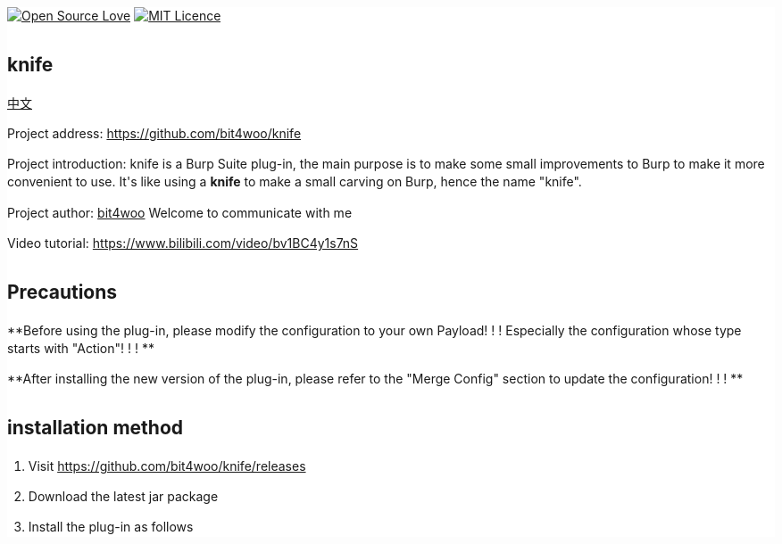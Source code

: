 [![Open Source Love](https://badges.frapsoft.com/os/v1/open-source.svg?v=103)](https://github.com/ellerbrock/open-source-badges/ ) [![MIT Licence](https://badges.frapsoft.com/os/mit/mit.svg?v=103)](https://opensource.org/licenses/mit-license.php)

## knife

[中文](https://github.com/bit4woo/knife/blob/master/README.md)

Project address: https://github.com/bit4woo/knife

Project introduction: knife is a Burp Suite plug-in, the main purpose is to make some small improvements to Burp to make it more convenient to use. It's like using a **knife** to make a small carving on Burp, hence the name "knife".

Project author: [bit4woo](https://github.com/bit4woo) Welcome to communicate with me

Video tutorial: https://www.bilibili.com/video/bv1BC4y1s7nS

## Precautions

**Before using the plug-in, please modify the configuration to your own Payload! ! ! Especially the configuration whose type starts with "Action"! ! ! **

**After installing the new version of the plug-in, please refer to the "Merge Config" section to update the configuration! ! ! **

## installation method

1. Visit https://github.com/bit4woo/knife/releases

2. Download the latest jar package

3. Install the plug-in as follows
